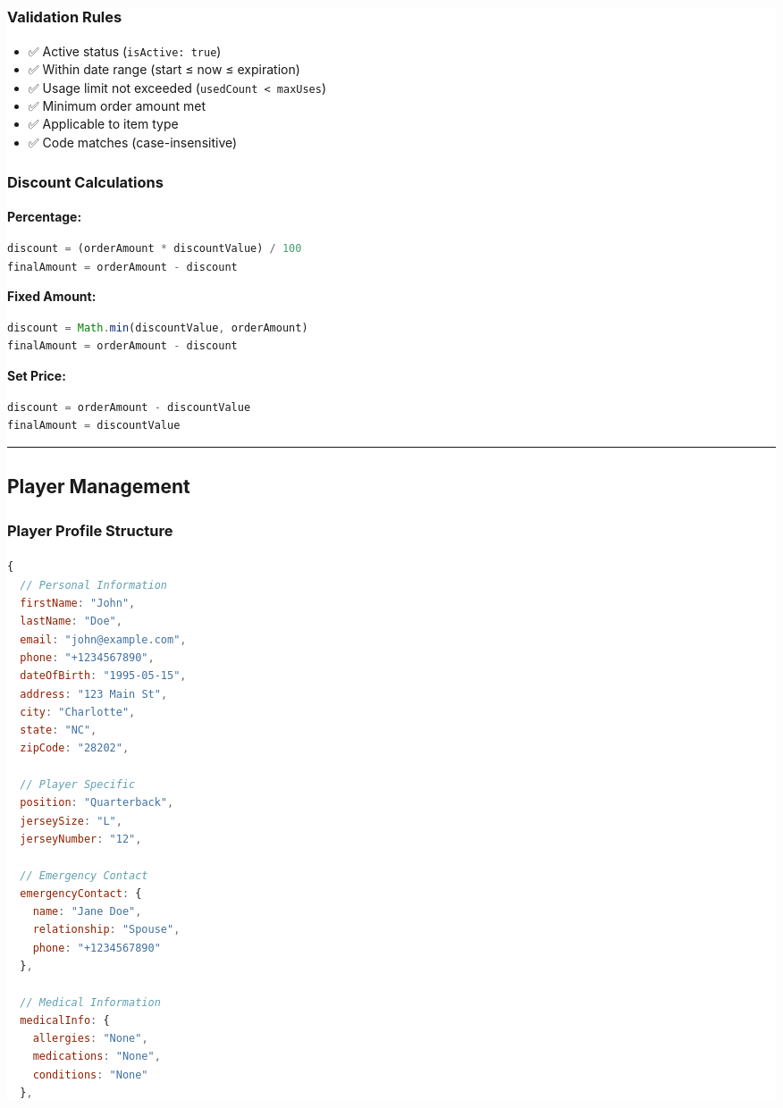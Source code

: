 ### Validation Rules

- ✅ Active status (`isActive: true`)
- ✅ Within date range (start ≤ now ≤ expiration)
- ✅ Usage limit not exceeded (`usedCount < maxUses`)
- ✅ Minimum order amount met
- ✅ Applicable to item type
- ✅ Code matches (case-insensitive)

### Discount Calculations

**Percentage:**
```javascript
discount = (orderAmount * discountValue) / 100
finalAmount = orderAmount - discount
```

**Fixed Amount:**
```javascript
discount = Math.min(discountValue, orderAmount)
finalAmount = orderAmount - discount
```

**Set Price:**
```javascript
discount = orderAmount - discountValue
finalAmount = discountValue
```

---

## Player Management

### Player Profile Structure

```javascript
{
  // Personal Information
  firstName: "John",
  lastName: "Doe",
  email: "john@example.com",
  phone: "+1234567890",
  dateOfBirth: "1995-05-15",
  address: "123 Main St",
  city: "Charlotte",
  state: "NC",
  zipCode: "28202",
  
  // Player Specific
  position: "Quarterback",
  jerseySize: "L",
  jerseyNumber: "12",
  
  // Emergency Contact
  emergencyContact: {
    name: "Jane Doe",
    relationship: "Spouse",
    phone: "+1234567890"
  },
  
  // Medical Information
  medicalInfo: {
    allergies: "None",
    medications: "None",
    conditions: "None"
  },
```